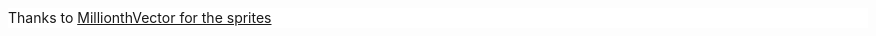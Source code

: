 Thanks to [MillionthVector for the sprites][20]

[1]: http://wellcaffeinated.net/PhysicsJS/
[2]: https://github.com/wellcaffeinated/PhysicsJS
[3]: http://codepen.io/wellcaffeinated/full/7c1f72c5c9c8e2159ee97dc6540e0b72
[4]: https://github.com/wellcaffeinated/PhysicsJS/releases/tag/physicsjs-v0.5.2-alpha
[5]: https://github.com/wellcaffeinated/PhysicsJS
[6]: http://stackoverflow.com/questions/tagged/physicsjs
[7]: http://requirejs.org/
[8]: http://requirejs.org/
[9]: https://github.com/wellcaffeinated/PhysicsJS/releases/tag/physicsjs-v0.5.2-alpha
[10]: https://github.com/wellcaffeinated/PhysicsJS/tree/master/examples/spaceship/images
[11]: https://github.com/wellcaffeinated/PhysicsJS/wiki/Renderers
[12]: http://physicsjs.challengepost.com/
[13]: http://en.wikipedia.org/wiki/Newton
[14]: http://en.wikipedia.org/wiki/Sweep_and_prune
[15]: http://en.wikipedia.org/wiki/GJK
[16]: http://en.wikipedia.org/wiki/Spherical_cow
[17]: https://github.com/wellcaffeinated/PhysicsJS/wiki/Fundamentals#extending-subtypes
[18]: https://github.com/wellcaffeinated/PhysicsJS/wiki/Scratchpads
[19]: http://stackoverflow.com/questions/tagged/physicsjs
[20]: http://millionthvector.blogspot.ca/p/free-sprites.html